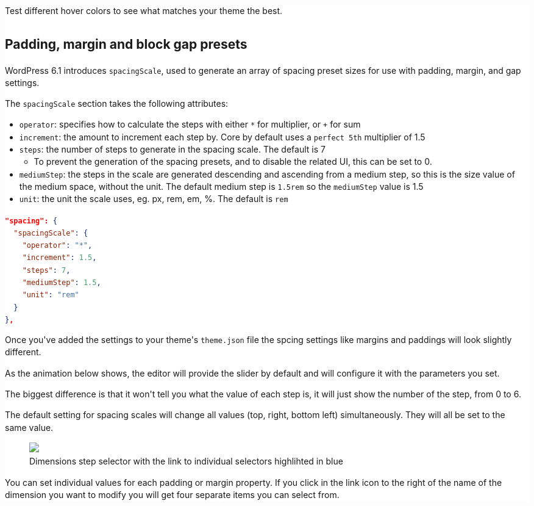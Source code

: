 Test different hover colors to see what matches your theme the best.

## Padding, margin and block gap presets

WordPress 6.1 introduces `spacingScale`, used to generate an array of spacing preset sizes for use with padding, margin, and gap settings.

The `spacingScale` section takes the following attributes:

* `operator`: specifies how to calculate the steps with either `*` for multiplier, or `+` for sum
* `increment`: the amount to increment each step by. Core by default uses a `perfect 5th` multiplier of 1.5
* `steps`: the number of steps to generate in the spacing scale. The default is 7
  * To prevent the generation of the spacing presets, and to disable the related UI, this can be set to 0.
* `mediumStep`: the steps in the scale are generated descending and ascending from a medium step, so this is the size value of the medium space, without the unit. The default medium step is `1.5rem` so the `mediumStep` value is 1.5
* `unit`: the unit the scale uses, eg. px, rem, em, %. The default is `rem`

```json
"spacing": {    
  "spacingScale": {
    "operator": "*",
    "increment": 1.5,
    "steps": 7,
    "mediumStep": 1.5,
    "unit": "rem"
  }
},
```

Once you've added the settings to your theme's `theme.json` file the spcing settings like margins and paddings will look slightly different.

As the animation below shows, the editor will provide the slider by default and will configure it with the parameters you set.

The biggest difference is that it won't tell you what the value of each step is, it will just show the number of the step, from 0 to 6.

<video autoplay="true" loop="true" src="https://videos.files.wordpress.com/suAQdvMU/wp61-spacing-scale-01-2.mp4"><video>

The default setting for spacing scales will change all values (top, right, bottom left) simultaneously. They will all be set to the same value.

<figure>
  <img src="https://learn.wordpress.org/files/2022/11/wp61-spacing-presets-02.png">
  <figcaption>Dimensions step selector with the link to individual selectors highlihted in blue</figcaption>
</figure>

You can set individual values for each padding or margin property. If you click in the link icon to the right of the name of the dimension you want to modify you will get four separate items you can select from.
